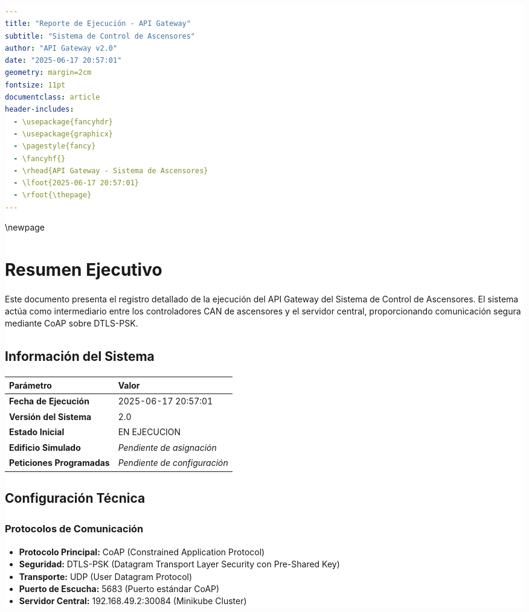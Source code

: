 ```yaml
---
title: "Reporte de Ejecución - API Gateway"
subtitle: "Sistema de Control de Ascensores"
author: "API Gateway v2.0"
date: "2025-06-17 20:57:01"
geometry: margin=2cm
fontsize: 11pt
documentclass: article
header-includes:
  - \usepackage{fancyhdr}
  - \usepackage{graphicx}
  - \pagestyle{fancy}
  - \fancyhf{}
  - \rhead{API Gateway - Sistema de Ascensores}
  - \lfoot{2025-06-17 20:57:01}
  - \rfoot{\thepage}
---
```


\newpage

# Resumen Ejecutivo

Este documento presenta el registro detallado de la ejecución del API Gateway del Sistema de Control de Ascensores. El sistema actúa como intermediario entre los controladores CAN de ascensores y el servidor central, proporcionando comunicación segura mediante CoAP sobre DTLS-PSK.

## Información del Sistema

| **Parámetro** | **Valor** |
|:--------------|:----------|
| **Fecha de Ejecución** | 2025-06-17 20:57:01 |
| **Versión del Sistema** | 2.0 |
| **Estado Inicial** | EN EJECUCION |
| **Edificio Simulado** | *Pendiente de asignación* |
| **Peticiones Programadas** | *Pendiente de configuración* |

## Configuración Técnica

### Protocolos de Comunicación

- **Protocolo Principal:** CoAP (Constrained Application Protocol)
- **Seguridad:** DTLS-PSK (Datagram Transport Layer Security con Pre-Shared Key)
- **Transporte:** UDP (User Datagram Protocol)
- **Puerto de Escucha:** 5683 (Puerto estándar CoAP)
- **Servidor Central:** 192.168.49.2:30084 (Minikube Cluster)
